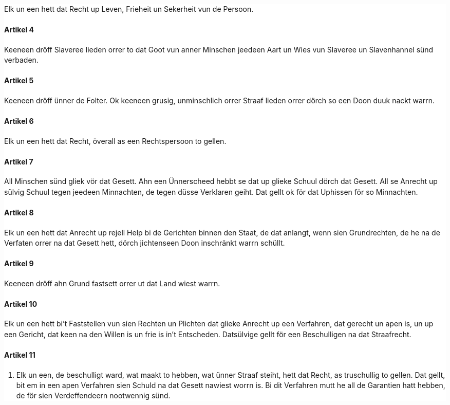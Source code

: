  </h4>
 <p>
  Elk un een hett dat Recht up Leven, Frieheit un Sekerheit vun de Persoon.
 </p>
 <h4>
  Artikel 4
 </h4>
 <p>
  Keeneen dröff Slaveree lieden orrer to dat Goot vun anner Minschen  jeedeen Aart un Wies vun Slaveree un Slavenhannel sünd verbaden.
 </p>
 <h4>
  Artikel 5
 </h4>
 <p>
  Keeneen dröff ünner de Folter. Ok  keeneen grusig, unminschlich  orrer Straaf lieden orrer dörch so een Doon duuk nackt warrn.
 </p>
 <h4>
  Artikel 6
 </h4>
 <p>
  Elk un een hett dat Recht, överall as een Rechtspersoon to gellen.
 </p>
 <h4>
  Artikel 7
 </h4>
 <p>
  All Minschen sünd gliek vör dat Gesett. Ahn een Ünnerscheed hebbt se dat  up glieke Schuul dörch dat Gesett. All  se Anrecht up sülvig Schuul tegen jeedeen Minnachten, de tegen düsse Verklaren geiht. Dat gellt ok för dat Uphissen för so  Minnachten.
 </p>
 <h4>
  Artikel 8
 </h4>
 <p>
  Elk un een hett dat Anrecht up rejell Help bi de Gerichten binnen den Staat, de dat anlangt, wenn sien Grundrechten, de he na de Verfaten orrer na dat Gesett hett, dörch jichtenseen Doon inschränkt warrn schüllt.
 </p>
 <h4>
  Artikel 9
 </h4>
 <p>
  Keeneen dröff ahn Grund  fastsett orrer ut dat Land wiest warrn.
 </p>
 <h4>
  Artikel 10
 </h4>
 <p>
  Elk un een hett bi’t Faststellen vun sien Rechten un Plichten dat glieke Anrecht up een Verfahren, dat gerecht un apen is, un up een Gericht, dat keen na den Willen is un frie is in’t Entscheden. Datsülvige gellt för een Beschulligen na dat Straafrecht.
 </p>
 <h4>
  Artikel 11
 </h4>
 <ol>
  <li>
   Elk un een, de beschulligt ward, wat maakt to hebben, wat ünner Straaf steiht, hett dat Recht, as truschullig to gellen. Dat gellt, bit em in een apen Verfahren sien Schuld na dat Gesett nawiest worrn is. Bi dit Verfahren mutt he all de Garantien hatt hebben, de för sien Verdeffendeern nootwennig sünd.
  </li>